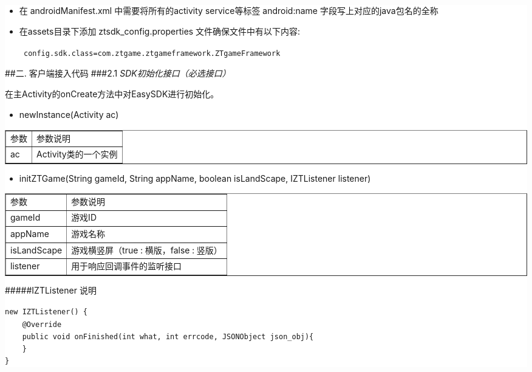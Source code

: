 - 在 androidManifest.xml 中需要将所有的activity service等标签 android:name 字段写上对应的java包名的全称
- 在assets目录下添加 ztsdk_config.properties 文件确保文件中有以下内容:

  	 ` config.sdk.class=com.ztgame.ztgameframework.ZTgameFramework`


##二. 客户端接入代码
###2.1 *SDK初始化接口（必选接口）*

在主Activity的onCreate方法中对EasySDK进行初始化。

- newInstance(Activity ac)
<table border=”1″>
<tr>
<td>参数</td>
<td>参数说明</td>
</tr>
<tr>
<td>ac</td>
<td>Activity类的一个实例</td>
</tr>
</table>

- initZTGame(String gameId, String appName, boolean isLandScape, IZTListener listener)

<table border=”1″>
<tr>
<td>参数</td>
<td>参数说明</td>
</tr>
<tr>
<td>gameId</td>
<td>游戏ID</td>
</tr>
<tr>
<td>appName</td>
<td>游戏名称</td>
</tr>
<tr>
<td>isLandScape</td>
<td>游戏横竖屏（true  : 横版，false : 竖版）</td>
</tr>
<tr>
<td>listener</td>
<td>用于响应回调事件的监听接口</td>
</tr>
</table>

#####IZTListener 说明

	new IZTListener() {
        @Override
        public void onFinished(int what, int errcode, JSONObject json_obj){
		}
	}
